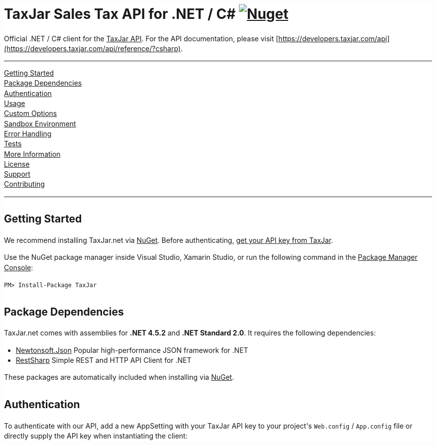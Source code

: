 # TaxJar Sales Tax API for .NET / C&#35; [![Nuget](https://img.shields.io/nuget/v/taxjar)](https://www.nuget.org/packages/TaxJar/)

Official .NET / C# client for the [TaxJar API](https://www.taxjar.com/api/reference/?csharp). For the API documentation, please visit [https://developers.taxjar.com/api](https://developers.taxjar.com/api/reference/?csharp).

<hr>

[Getting Started](#getting-started)<br>
[Package Dependencies](#package-dependencies)<br>
[Authentication](#authentication)<br>
[Usage](#usage)<br>
[Custom Options](#custom-options)<br>
[Sandbox Environment](#sandbox-environment)<br>
[Error Handling](#error-handling)<br>
[Tests](#tests)<br>
[More Information](#more-information)<br>
[License](#license)<br>
[Support](#support)<br>
[Contributing](#contributing)

<hr>

## Getting Started

We recommend installing TaxJar.net via [NuGet](https://www.nuget.org/). Before authenticating, [get your API key from TaxJar](https://app.taxjar.com/api_sign_up/plus/).

Use the NuGet package manager inside Visual Studio, Xamarin Studio, or run the following command in the [Package Manager Console](https://docs.nuget.org/ndocs/tools/package-manager-console):

```
PM> Install-Package TaxJar
```

## Package Dependencies

TaxJar.net comes with assemblies for **.NET 4.5.2** and **.NET Standard 2.0**. It requires the following dependencies:

- [Newtonsoft.Json](https://github.com/JamesNK/Newtonsoft.Json) Popular high-performance JSON framework for .NET
- [RestSharp](https://github.com/restsharp/RestSharp) Simple REST and HTTP API Client for .NET

These packages are automatically included when installing via [NuGet](https://www.nuget.org/).

## Authentication

To authenticate with our API, add a new AppSetting with your TaxJar API key to your project's `Web.config` / `App.config` file or directly supply the API key when instantiating the client:

